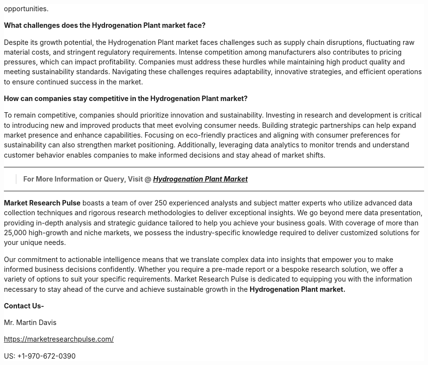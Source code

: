 opportunities.</p><p><strong>What challenges does the Hydrogenation Plant market face?</strong></p><p>Despite its growth potential, the Hydrogenation Plant market faces challenges such as supply chain disruptions, fluctuating raw material costs, and stringent regulatory requirements. Intense competition among manufacturers also contributes to pricing pressures, which can impact profitability. Companies must address these hurdles while maintaining high product quality and meeting sustainability standards. Navigating these challenges requires adaptability, innovative strategies, and efficient operations to ensure continued success in the market.</p><p><strong>How can companies stay competitive in the Hydrogenation Plant market?</strong></p><p>To remain competitive, companies should prioritize innovation and sustainability. Investing in research and development is critical to introducing new and improved products that meet evolving consumer needs. Building strategic partnerships can help expand market presence and enhance capabilities. Focusing on eco-friendly practices and aligning with consumer preferences for sustainability can also strengthen market positioning. Additionally, leveraging data analytics to monitor trends and understand customer behavior enables companies to make informed decisions and stay ahead of market shifts.</p><hr /><blockquote><p><strong>For More Information or Query, Visit @&nbsp;<em><a href="https://marketresearchpulse.com/report/32623/hydrogenation-plant-market?utm_source=Linkedin&utm_medium=023">Hydrogenation Plant Market</a></em></strong></p></blockquote><hr /><p><strong>Market Research Pulse</strong> boasts a team of over 250 experienced analysts and subject matter experts who utilize advanced data collection techniques and rigorous research methodologies to deliver exceptional insights. We go beyond mere data presentation, providing in-depth analysis and strategic guidance tailored to help you achieve your business goals. With coverage of more than 25,000 high-growth and niche markets, we possess the industry-specific knowledge required to deliver customized solutions for your unique needs.</p><p>Our commitment to actionable intelligence means that we translate complex data into insights that empower you to make informed business decisions confidently. Whether you require a pre-made report or a bespoke research solution, we offer a variety of options to suit your specific requirements. Market Research Pulse is dedicated to equipping you with the information necessary to stay ahead of the curve and achieve sustainable growth in the <strong>Hydrogenation Plant market.</strong></p><p><strong>Contact Us-</strong></p><p>Mr. Martin Davis</p><p>https://marketresearchpulse.com/</p><p>US: +1-970-672-0390</p>